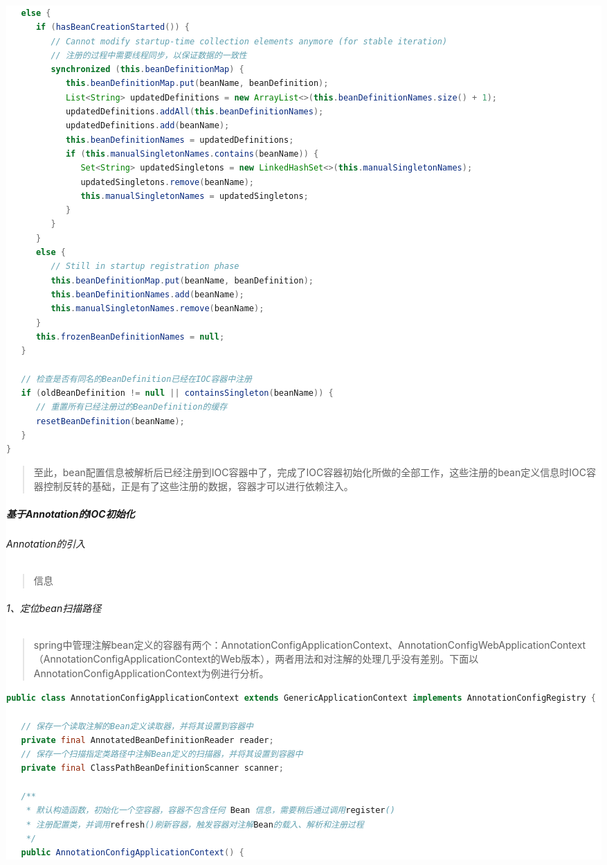 ```java
   else {
      if (hasBeanCreationStarted()) {
         // Cannot modify startup-time collection elements anymore (for stable iteration)
         // 注册的过程中需要线程同步，以保证数据的一致性
         synchronized (this.beanDefinitionMap) {
            this.beanDefinitionMap.put(beanName, beanDefinition);
            List<String> updatedDefinitions = new ArrayList<>(this.beanDefinitionNames.size() + 1);
            updatedDefinitions.addAll(this.beanDefinitionNames);
            updatedDefinitions.add(beanName);
            this.beanDefinitionNames = updatedDefinitions;
            if (this.manualSingletonNames.contains(beanName)) {
               Set<String> updatedSingletons = new LinkedHashSet<>(this.manualSingletonNames);
               updatedSingletons.remove(beanName);
               this.manualSingletonNames = updatedSingletons;
            }
         }
      }
      else {
         // Still in startup registration phase
         this.beanDefinitionMap.put(beanName, beanDefinition);
         this.beanDefinitionNames.add(beanName);
         this.manualSingletonNames.remove(beanName);
      }
      this.frozenBeanDefinitionNames = null;
   }

   // 检查是否有同名的BeanDefinition已经在IOC容器中注册
   if (oldBeanDefinition != null || containsSingleton(beanName)) {
      // 重置所有已经注册过的BeanDefinition的缓存
      resetBeanDefinition(beanName);
   }
}
```

> 至此，bean配置信息被解析后已经注册到IOC容器中了，完成了IOC容器初始化所做的全部工作，这些注册的bean定义信息时IOC容器控制反转的基础，正是有了这些注册的数据，容器才可以进行依赖注入。



##### 基于Annotation的IOC初始化

###### Annotation的引入

> 信息



###### 1、定位bean扫描路径

> spring中管理注解bean定义的容器有两个：AnnotationConfigApplicationContext、AnnotationConfigWebApplicationContext（AnnotationConfigApplicationContext的Web版本），两者用法和对注解的处理几乎没有差别。下面以AnnotationConfigApplicationContext为例进行分析。

```java
public class AnnotationConfigApplicationContext extends GenericApplicationContext implements AnnotationConfigRegistry {

   // 保存一个读取注解的Bean定义读取器，并将其设置到容器中
   private final AnnotatedBeanDefinitionReader reader;
   // 保存一个扫描指定类路径中注解Bean定义的扫描器，并将其设置到容器中
   private final ClassPathBeanDefinitionScanner scanner;
    
   /**
    * 默认构造函数，初始化一个空容器，容器不包含任何 Bean 信息，需要稍后通过调用register()
    * 注册配置类，并调用refresh()刷新容器，触发容器对注解Bean的载入、解析和注册过程
    */
   public AnnotationConfigApplicationContext() {
```